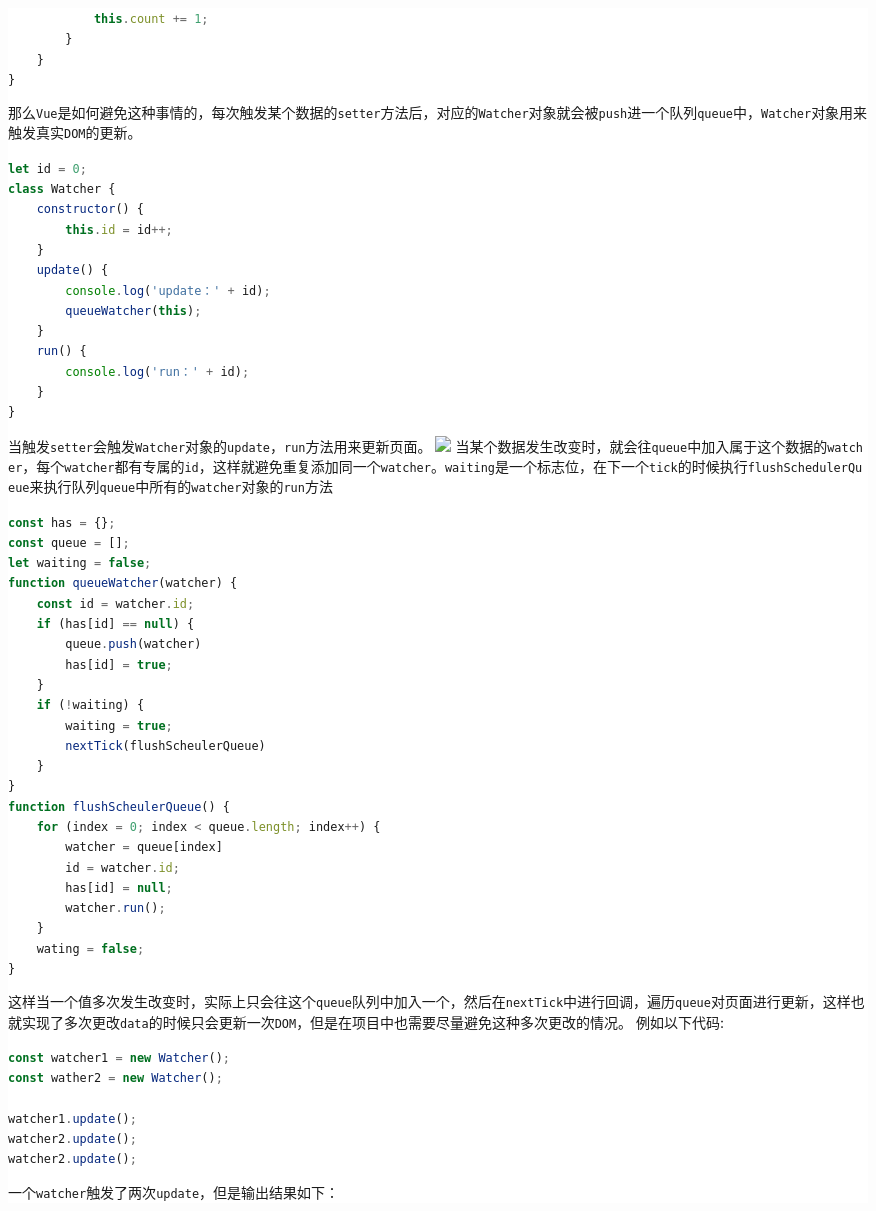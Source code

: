 ```js
            this.count += 1;
        }
    }
}
```
那么`Vue`是如何避免这种事情的，每次触发某个数据的`setter`方法后，对应的`Watcher`对象就会被`push`进一个队列`queue`中，`Watcher`对象用来触发真实`DOM`的更新。
```js
let id = 0;
class Watcher {
    constructor() {
        this.id = id++;
    }
    update() {
        console.log('update：' + id);
        queueWatcher(this);
    }
    run() {
        console.log('run：' + id);
    }
}
```
当触发`setter`会触发`Watcher`对象的`update`，`run`方法用来更新页面。
![](https://user-gold-cdn.xitu.io/2019/10/24/16dfd8ca5d4c2488?w=345&h=385&f=png&s=10256)
当某个数据发生改变时，就会往`queue`中加入属于这个数据的`watcher`，每个`watcher`都有专属的`id`，这样就避免重复添加同一个`watcher`。`waiting`是一个标志位，在下一个`tick`的时候执行`flushSchedulerQueue`来执行队列`queue`中所有的`watcher`对象的`run`方法
```js
const has = {};
const queue = [];
let waiting = false;
function queueWatcher(watcher) {
    const id = watcher.id;
    if (has[id] == null) {
        queue.push(watcher)
        has[id] = true;
    }
    if (!waiting) {
        waiting = true;
        nextTick(flushScheulerQueue)
    }
}
function flushScheulerQueue() {
    for (index = 0; index < queue.length; index++) {
        watcher = queue[index]
        id = watcher.id;
        has[id] = null;
        watcher.run();
    }
    wating = false;
}
```
这样当一个值多次发生改变时，实际上只会往这个`queue`队列中加入一个，然后在`nextTick`中进行回调，遍历`queue`对页面进行更新，这样也就实现了多次更改`data`的时候只会更新一次`DOM`，但是在项目中也需要尽量避免这种多次更改的情况。
例如以下代码:
```javascript
const watcher1 = new Watcher();
const wather2 = new Watcher();

watcher1.update();
watcher2.update();
watcher2.update();
```
一个`watcher`触发了两次`update`，但是输出结果如下：
```
```